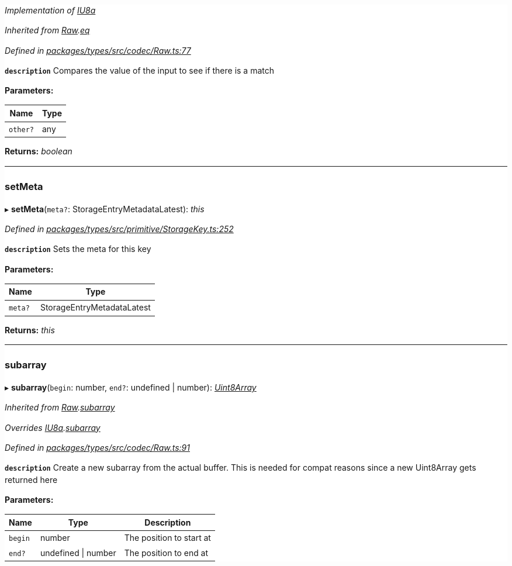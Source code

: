 *Implementation of [IU8a](../interfaces/_types_interfaces_.iu8a.md)*

*Inherited from [Raw](_codec_raw_.raw.md).[eq](_codec_raw_.raw.md#eq)*

*Defined in [packages/types/src/codec/Raw.ts:77](https://github.com/polkadot-js/api/blob/2e83d92adc/packages/types/src/codec/Raw.ts#L77)*

**`description`** Compares the value of the input to see if there is a match

**Parameters:**

Name | Type |
------ | ------ |
`other?` | any |

**Returns:** *boolean*

___

###  setMeta

▸ **setMeta**(`meta?`: StorageEntryMetadataLatest): *this*

*Defined in [packages/types/src/primitive/StorageKey.ts:252](https://github.com/polkadot-js/api/blob/2e83d92adc/packages/types/src/primitive/StorageKey.ts#L252)*

**`description`** Sets the meta for this key

**Parameters:**

Name | Type |
------ | ------ |
`meta?` | StorageEntryMetadataLatest |

**Returns:** *this*

___

###  subarray

▸ **subarray**(`begin`: number, `end?`: undefined | number): *[Uint8Array](_codec_raw_.raw.md#static-uint8array)*

*Inherited from [Raw](_codec_raw_.raw.md).[subarray](_codec_raw_.raw.md#subarray)*

*Overrides [IU8a](../interfaces/_types_interfaces_.iu8a.md).[subarray](../interfaces/_types_interfaces_.iu8a.md#subarray)*

*Defined in [packages/types/src/codec/Raw.ts:91](https://github.com/polkadot-js/api/blob/2e83d92adc/packages/types/src/codec/Raw.ts#L91)*

**`description`** Create a new subarray from the actual buffer. This is needed for compat reasons since a new Uint8Array gets returned here

**Parameters:**

Name | Type | Description |
------ | ------ | ------ |
`begin` | number | The position to start at |
`end?` | undefined &#124; number | The position to end at  |
